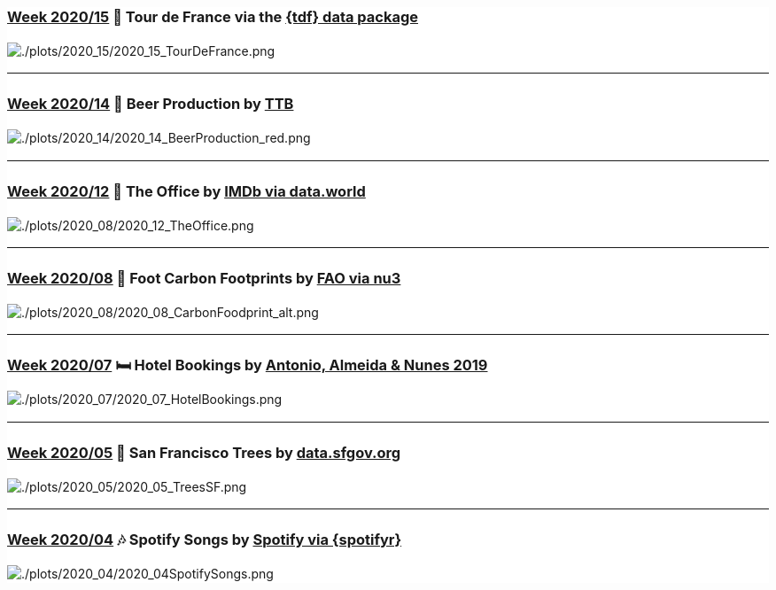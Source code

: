 ### [Week 2020/15](https://github.com/Z3tt/TidyTuesday/tree/main/plots/2020_15) 🚵 Tour de France via the [{tdf} data package](https://github.com/alastairrushworth/tdf)
![./plots/2020_15/2020_15_TourDeFrance.png](https://raw.githubusercontent.com/Z3tt/TidyTuesday/main/plots/2020_15/2020_15_TourDeFrance.png)

***

### [Week 2020/14](https://github.com/Z3tt/TidyTuesday/tree/main/plots/2020_14) 🍺 Beer Production by [TTB](https://www.ttb.gov/beer/statistics)
![./plots/2020_14/2020_14_BeerProduction_red.png](https://raw.githubusercontent.com/Z3tt/TidyTuesday/main/plots/2020_14/2020_14_BeerProduction_red.png)

***

### [Week 2020/12](https://github.com/Z3tt/TidyTuesday/tree/main/plots/2020_12) 🏢 The Office by [IMDb via data.world](https://data.world/anujjain7/the-office-imdb-ratings-dataset)
![./plots/2020_08/2020_12_TheOffice.png](https://raw.githubusercontent.com/Z3tt/TidyTuesday/main/plots/2020_12/2020_12_TheOffice.png)

***

### [Week 2020/08](https://github.com/Z3tt/TidyTuesday/tree/main/plots/2020_08) 🍖 Foot Carbon Footprints by [FAO via nu3](https://www.nu3.de/blogs/nutrition/food-carbon-footprint-index-2018)
![./plots/2020_08/2020_08_CarbonFoodprint_alt.png](https://raw.githubusercontent.com/Z3tt/TidyTuesday/main/plots/2020_08/2020_08_CarbonFoodprint_alt.png)

***

### [Week 2020/07](https://github.com/Z3tt/TidyTuesday/tree/main/plots/2020_07) 🛏️ Hotel Bookings by [Antonio, Almeida & Nunes 2019](https://www.sciencedirect.com/science/article/pii/S2352340918315191#bib5)
![./plots/2020_07/2020_07_HotelBookings.png](https://raw.githubusercontent.com/Z3tt/TidyTuesday/main/plots/2020_07/2020_07_HotelBookings.png)

***

### [Week 2020/05](https://github.com/Z3tt/TidyTuesday/tree/main/plots/2020_05) 🌳 San Francisco Trees by [data.sfgov.org](https://data.sfgov.org/City-Infrastructure/Street-Tree-List/tkzw-k3nq)
![./plots/2020_05/2020_05_TreesSF.png](https://raw.githubusercontent.com/Z3tt/TidyTuesday/main/plots/2020_05/2020_05_TreesSF.png)

***

### [Week 2020/04](https://github.com/Z3tt/TidyTuesday/tree/main/plots/2020_04) 🎶 Spotify Songs by [Spotify via {spotifyr}](https://www.rcharlie.com/spotifyr/)
![./plots/2020_04/2020_04SpotifySongs.png](https://raw.githubusercontent.com/Z3tt/TidyTuesday/main/plots/2020_04/2020_04_SpotifySongs.png)

